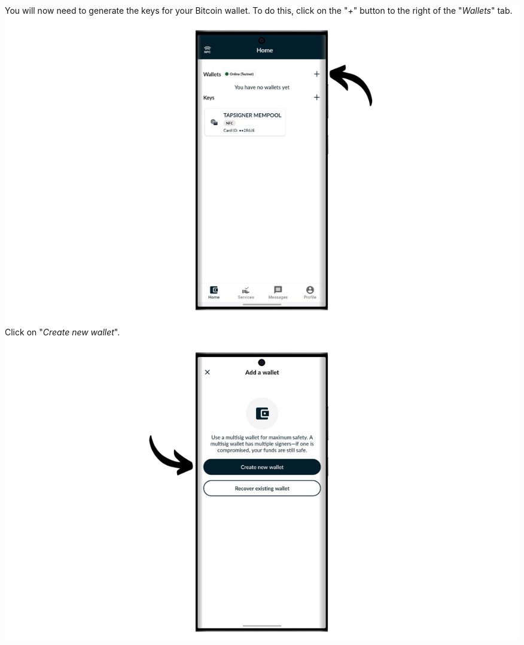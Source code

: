 You will now need to generate the keys for your Bitcoin wallet. To do this, click on the "*+*" button to the right of the "*Wallets*" tab.

![TAPSIGNER NUNCHUK](assets/notext/22.webp)

Click on "*Create new wallet*".

![TAPSIGNER NUNCHUK](assets/notext/23.webp)
